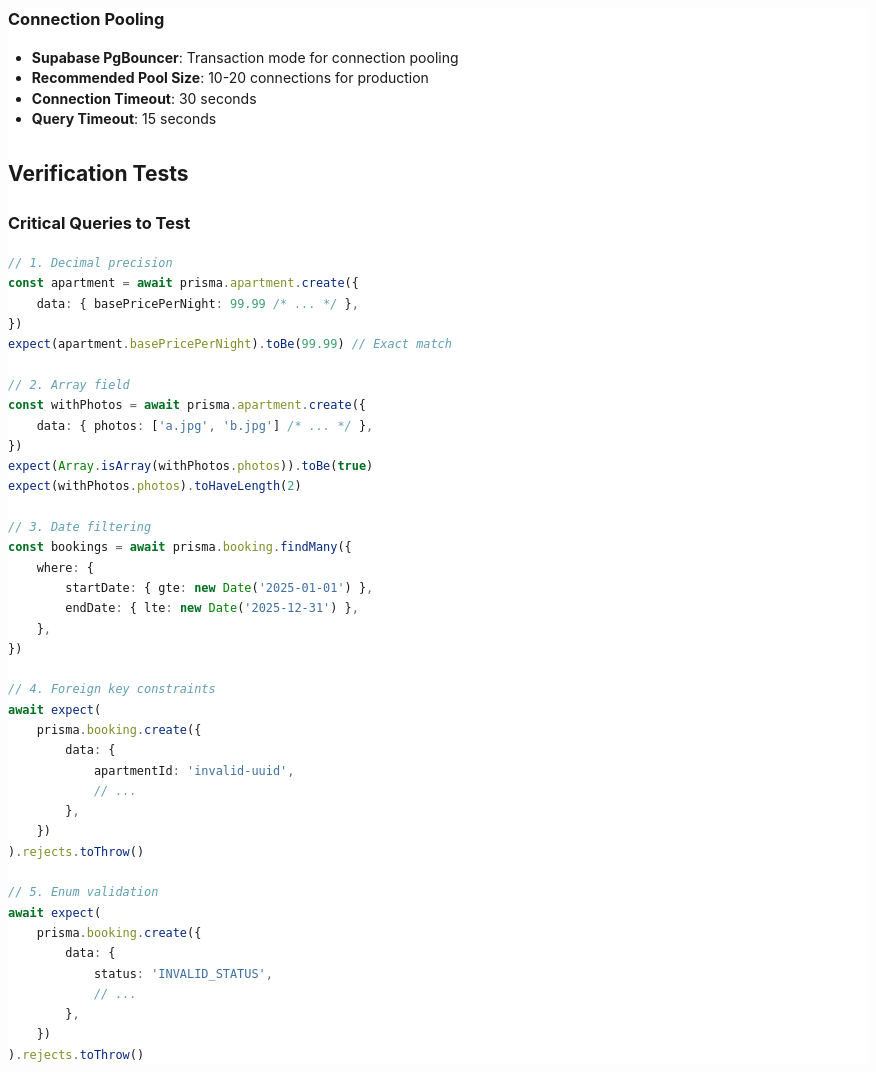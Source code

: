### Connection Pooling

- **Supabase PgBouncer**: Transaction mode for connection pooling
- **Recommended Pool Size**: 10-20 connections for production
- **Connection Timeout**: 30 seconds
- **Query Timeout**: 15 seconds

## Verification Tests

### Critical Queries to Test

```typescript
// 1. Decimal precision
const apartment = await prisma.apartment.create({
	data: { basePricePerNight: 99.99 /* ... */ },
})
expect(apartment.basePricePerNight).toBe(99.99) // Exact match

// 2. Array field
const withPhotos = await prisma.apartment.create({
	data: { photos: ['a.jpg', 'b.jpg'] /* ... */ },
})
expect(Array.isArray(withPhotos.photos)).toBe(true)
expect(withPhotos.photos).toHaveLength(2)

// 3. Date filtering
const bookings = await prisma.booking.findMany({
	where: {
		startDate: { gte: new Date('2025-01-01') },
		endDate: { lte: new Date('2025-12-31') },
	},
})

// 4. Foreign key constraints
await expect(
	prisma.booking.create({
		data: {
			apartmentId: 'invalid-uuid',
			// ...
		},
	})
).rejects.toThrow()

// 5. Enum validation
await expect(
	prisma.booking.create({
		data: {
			status: 'INVALID_STATUS',
			// ...
		},
	})
).rejects.toThrow()
```
